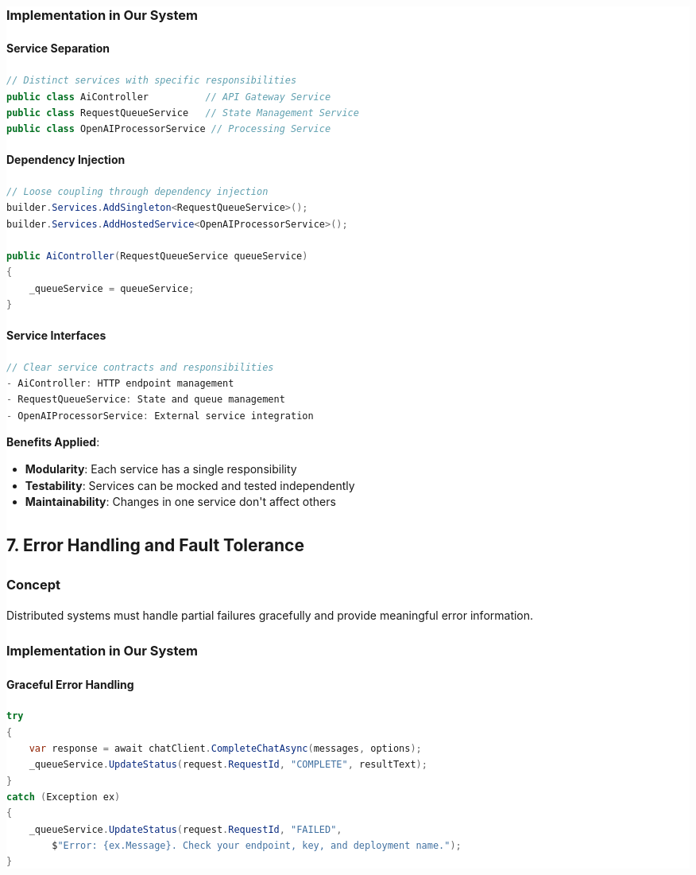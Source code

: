 ### Implementation in Our System

#### Service Separation
```csharp
// Distinct services with specific responsibilities
public class AiController          // API Gateway Service
public class RequestQueueService   // State Management Service  
public class OpenAIProcessorService // Processing Service
```

#### Dependency Injection
```csharp
// Loose coupling through dependency injection
builder.Services.AddSingleton<RequestQueueService>();
builder.Services.AddHostedService<OpenAIProcessorService>();

public AiController(RequestQueueService queueService)
{
    _queueService = queueService;
}
```

#### Service Interfaces
```csharp
// Clear service contracts and responsibilities
- AiController: HTTP endpoint management
- RequestQueueService: State and queue management
- OpenAIProcessorService: External service integration
```

**Benefits Applied**:
- **Modularity**: Each service has a single responsibility
- **Testability**: Services can be mocked and tested independently
- **Maintainability**: Changes in one service don't affect others

## 7. Error Handling and Fault Tolerance

### Concept
Distributed systems must handle partial failures gracefully and provide meaningful error information.

### Implementation in Our System

#### Graceful Error Handling
```csharp
try
{
    var response = await chatClient.CompleteChatAsync(messages, options);
    _queueService.UpdateStatus(request.RequestId, "COMPLETE", resultText);
}
catch (Exception ex)
{
    _queueService.UpdateStatus(request.RequestId, "FAILED", 
        $"Error: {ex.Message}. Check your endpoint, key, and deployment name.");
}
```
